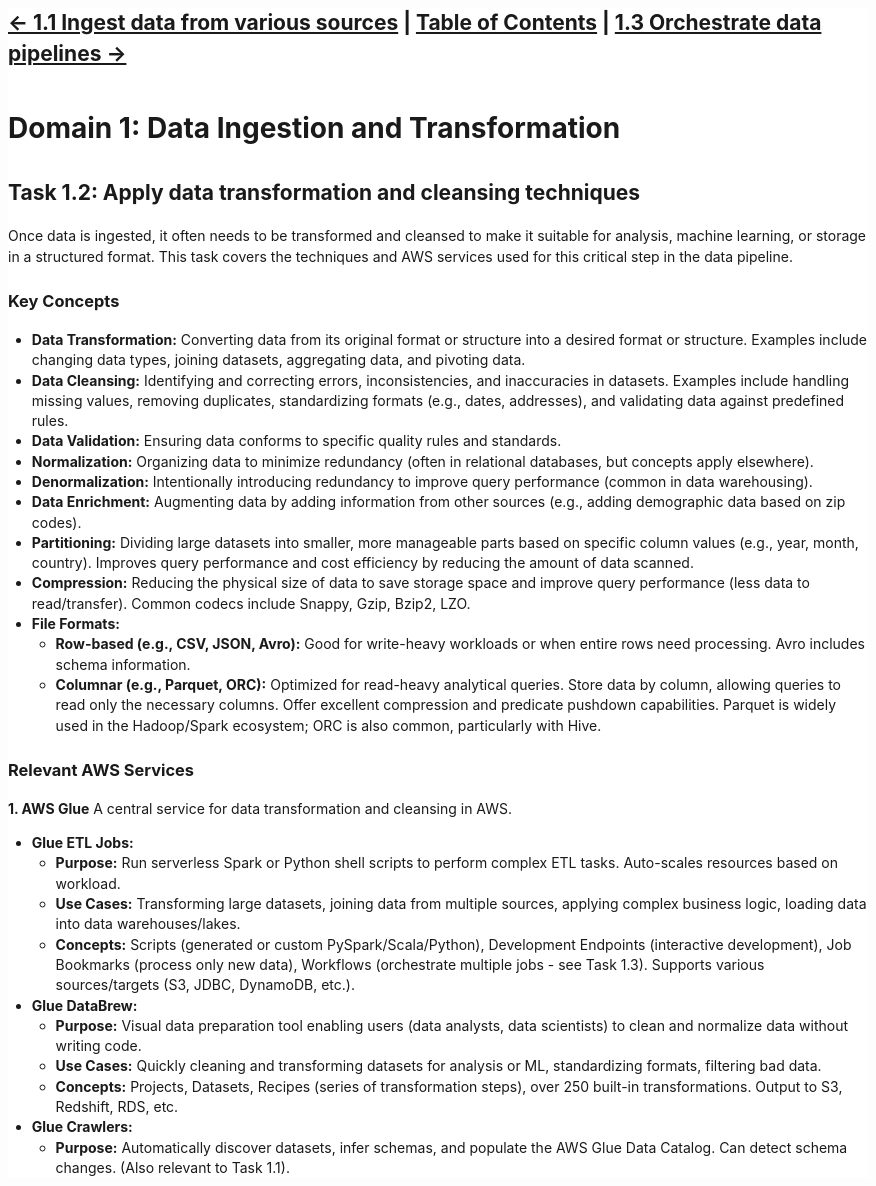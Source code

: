 [<- 1.1 Ingest data from various sources](./1.1_Ingest_data_from_various_sources.md) | [Table of Contents](../../README.md) | [1.3 Orchestrate data pipelines ->](./1.3_Orchestrate_data_pipelines.md)
---
# Domain 1: Data Ingestion and Transformation
## Task 1.2: Apply data transformation and cleansing techniques

Once data is ingested, it often needs to be transformed and cleansed to make it suitable for analysis, machine learning, or storage in a structured format. This task covers the techniques and AWS services used for this critical step in the data pipeline.

### Key Concepts

*   **Data Transformation:** Converting data from its original format or structure into a desired format or structure. Examples include changing data types, joining datasets, aggregating data, and pivoting data.
*   **Data Cleansing:** Identifying and correcting errors, inconsistencies, and inaccuracies in datasets. Examples include handling missing values, removing duplicates, standardizing formats (e.g., dates, addresses), and validating data against predefined rules.
*   **Data Validation:** Ensuring data conforms to specific quality rules and standards.
*   **Normalization:** Organizing data to minimize redundancy (often in relational databases, but concepts apply elsewhere).
*   **Denormalization:** Intentionally introducing redundancy to improve query performance (common in data warehousing).
*   **Data Enrichment:** Augmenting data by adding information from other sources (e.g., adding demographic data based on zip codes).
*   **Partitioning:** Dividing large datasets into smaller, more manageable parts based on specific column values (e.g., year, month, country). Improves query performance and cost efficiency by reducing the amount of data scanned.
*   **Compression:** Reducing the physical size of data to save storage space and improve query performance (less data to read/transfer). Common codecs include Snappy, Gzip, Bzip2, LZO.
*   **File Formats:**
    *   **Row-based (e.g., CSV, JSON, Avro):** Good for write-heavy workloads or when entire rows need processing. Avro includes schema information.
    *   **Columnar (e.g., Parquet, ORC):** Optimized for read-heavy analytical queries. Store data by column, allowing queries to read only the necessary columns. Offer excellent compression and predicate pushdown capabilities. Parquet is widely used in the Hadoop/Spark ecosystem; ORC is also common, particularly with Hive.

### Relevant AWS Services

**1. AWS Glue**
A central service for data transformation and cleansing in AWS.

*   **Glue ETL Jobs:**
    *   **Purpose:** Run serverless Spark or Python shell scripts to perform complex ETL tasks. Auto-scales resources based on workload.
    *   **Use Cases:** Transforming large datasets, joining data from multiple sources, applying complex business logic, loading data into data warehouses/lakes.
    *   **Concepts:** Scripts (generated or custom PySpark/Scala/Python), Development Endpoints (interactive development), Job Bookmarks (process only new data), Workflows (orchestrate multiple jobs - see Task 1.3). Supports various sources/targets (S3, JDBC, DynamoDB, etc.).
*   **Glue DataBrew:**
    *   **Purpose:** Visual data preparation tool enabling users (data analysts, data scientists) to clean and normalize data without writing code.
    *   **Use Cases:** Quickly cleaning and transforming datasets for analysis or ML, standardizing formats, filtering bad data.
    *   **Concepts:** Projects, Datasets, Recipes (series of transformation steps), over 250 built-in transformations. Output to S3, Redshift, RDS, etc.
*   **Glue Crawlers:**
    *   **Purpose:** Automatically discover datasets, infer schemas, and populate the AWS Glue Data Catalog. Can detect schema changes. (Also relevant to Task 1.1).